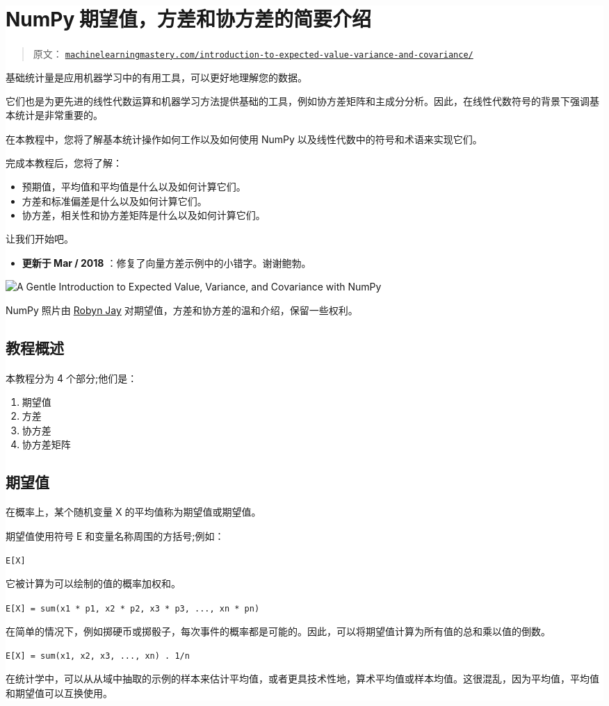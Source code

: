 # NumPy 期望值，方差和协方差的简要介绍

> 原文： [`machinelearningmastery.com/introduction-to-expected-value-variance-and-covariance/`](https://machinelearningmastery.com/introduction-to-expected-value-variance-and-covariance/)

基础统计量是应用机器学习中的有用工具，可以更好地理解您的数据。

它们也是为更先进的线性代数运算和机器学习方法提供基础的工具，例如协方差矩阵和主成分分析。因此，在线性代数符号的背景下强调基本统计是非常重要的。

在本教程中，您将了解基本统计操作如何工作以及如何使用 NumPy 以及线性代数中的符号和术语来实现它们。

完成本教程后，您将了解：

*   预期值，平均值和平均值是什么以及如何计算它们。
*   方差和标准偏差是什么以及如何计算它们。
*   协方差，相关性和协方差矩阵是什么以及如何计算它们。

让我们开始吧。

*   **更新于 Mar / 2018** ：修复了向量方差示例中的小错字。谢谢鲍勃。

![A Gentle Introduction to Expected Value, Variance, and Covariance with NumPy](img/66cef2cc9be1b9be684b0918ce2ce69f.jpg)

NumPy
照片由 [Robyn Jay](https://www.flickr.com/photos/learnscope/15866965009/) 对期望值，方差和协方差的温和介绍，保留一些权利。

## 教程概述

本教程分为 4 个部分;他们是：

1.  期望值
2.  方差
3.  协方差
4.  协方差矩阵

## 期望值

在概率上，某个随机变量 X 的平均值称为期望值或期望值。

期望值使用符号 E 和变量名称周围的方括号;例如：

```
E[X]
```

它被计算为可以绘制的值的概率加权和。

```
E[X] = sum(x1 * p1, x2 * p2, x3 * p3, ..., xn * pn)
```

在简单的情况下，例如掷硬币或掷骰子，每次事件的概率都是可能的。因此，可以将期望值计算为所有值的总和乘以值的倒数。

```
E[X] = sum(x1, x2, x3, ..., xn) . 1/n
```

在统计学中，可以从从域中抽取的示例的样本来估计平均值，或者更具技术性地，算术平均值或样本均值。这很混乱，因为平均值，平均值和期望值可以互换使用。

